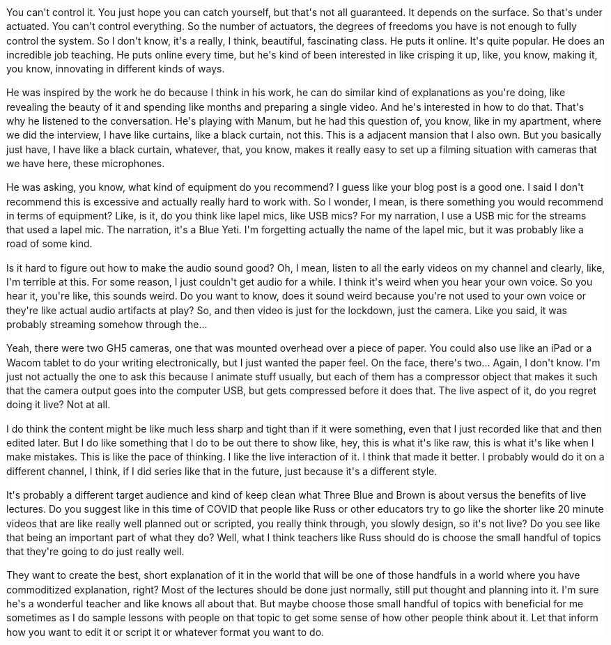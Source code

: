 You can't control it. You just hope you can catch yourself, but that's not all guaranteed. It depends on the surface. So that's under actuated. You can't control everything. So the number of actuators, the degrees of freedoms you have is not enough to fully control the system. So I don't know, it's a really, I think, beautiful, fascinating class. He puts it online. It's quite popular. He does an incredible job teaching. He puts online every time, but he's kind of been interested in like crisping it up, like, you know, making it, you know, innovating in different kinds of ways.

He was inspired by the work he do because I think in his work, he can do similar kind of explanations as you're doing, like revealing the beauty of it and spending like months and preparing a single video. And he's interested in how to do that. That's why he listened to the conversation. He's playing with Manum, but he had this question of, you know, like in my apartment, where we did the interview, I have like curtains, like a black curtain, not this. This is a adjacent mansion that I also own. But you basically just have, I have like a black curtain, whatever, that, you know, makes it really easy to set up a filming situation with cameras that we have here, these microphones.

He was asking, you know, what kind of equipment do you recommend? I guess like your blog post is a good one. I said I don't recommend this is excessive and actually really hard to work with. So I wonder, I mean, is there something you would recommend in terms of equipment? Like, is it, do you think like lapel mics, like USB mics? For my narration, I use a USB mic for the streams that used a lapel mic. The narration, it's a Blue Yeti. I'm forgetting actually the name of the lapel mic, but it was probably like a road of some kind.

Is it hard to figure out how to make the audio sound good? Oh, I mean, listen to all the early videos on my channel and clearly, like, I'm terrible at this. For some reason, I just couldn't get audio for a while. I think it's weird when you hear your own voice. So you hear it, you're like, this sounds weird. Do you want to know, does it sound weird because you're not used to your own voice or they're like actual audio artifacts at play? So, and then video is just for the lockdown, just the camera. Like you said, it was probably streaming somehow through the...

Yeah, there were two GH5 cameras, one that was mounted overhead over a piece of paper. You could also use like an iPad or a Wacom tablet to do your writing electronically, but I just wanted the paper feel. On the face, there's two... Again, I don't know. I'm just not actually the one to ask this because I animate stuff usually, but each of them has a compressor object that makes it such that the camera output goes into the computer USB, but gets compressed before it does that. The live aspect of it, do you regret doing it live? Not at all.

I do think the content might be like much less sharp and tight than if it were something, even that I just recorded like that and then edited later. But I do like something that I do to be out there to show like, hey, this is what it's like raw, this is what it's like when I make mistakes. This is like the pace of thinking. I like the live interaction of it. I think that made it better. I probably would do it on a different channel, I think, if I did series like that in the future, just because it's a different style.

It's probably a different target audience and kind of keep clean what Three Blue and Brown is about versus the benefits of live lectures. Do you suggest like in this time of COVID that people like Russ or other educators try to go like the shorter like 20 minute videos that are like really well planned out or scripted, you really think through, you slowly design, so it's not live? Do you see like that being an important part of what they do? Well, what I think teachers like Russ should do is choose the small handful of topics that they're going to do just really well.

They want to create the best, short explanation of it in the world that will be one of those handfuls in a world where you have commoditized explanation, right? Most of the lectures should be done just normally, still put thought and planning into it. I'm sure he's a wonderful teacher and like knows all about that. But maybe choose those small handful of topics with beneficial for me sometimes as I do sample lessons with people on that topic to get some sense of how other people think about it. Let that inform how you want to edit it or script it or whatever format you want to do.
